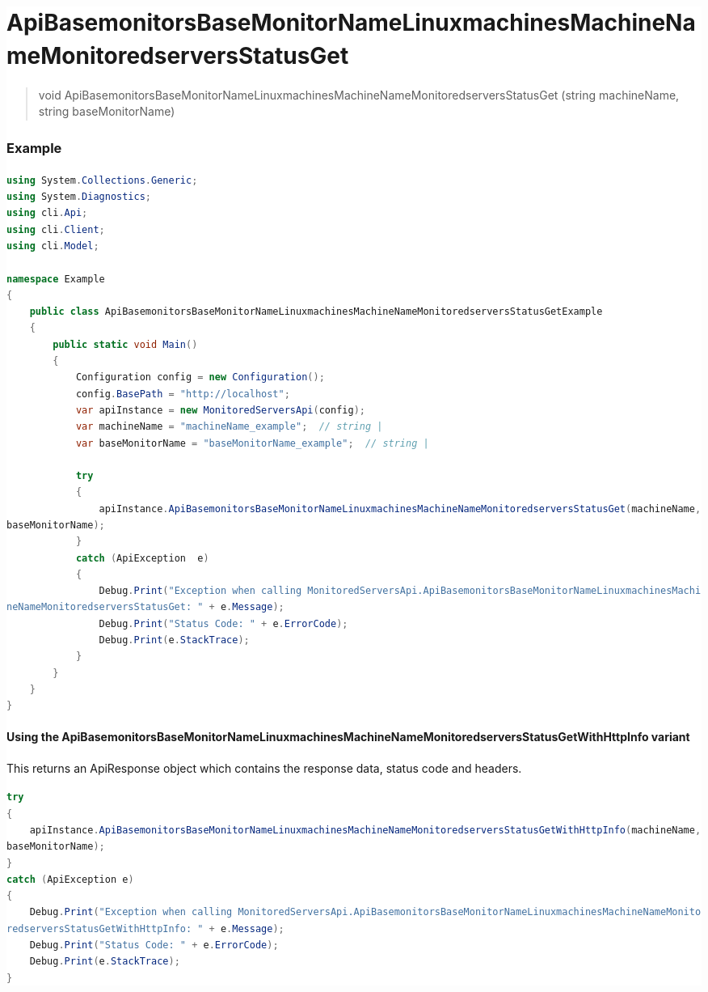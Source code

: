 <a id="apibasemonitorsbasemonitornamelinuxmachinesmachinenamemonitoredserversstatusget"></a>
# **ApiBasemonitorsBaseMonitorNameLinuxmachinesMachineNameMonitoredserversStatusGet**
> void ApiBasemonitorsBaseMonitorNameLinuxmachinesMachineNameMonitoredserversStatusGet (string machineName, string baseMonitorName)



### Example
```csharp
using System.Collections.Generic;
using System.Diagnostics;
using cli.Api;
using cli.Client;
using cli.Model;

namespace Example
{
    public class ApiBasemonitorsBaseMonitorNameLinuxmachinesMachineNameMonitoredserversStatusGetExample
    {
        public static void Main()
        {
            Configuration config = new Configuration();
            config.BasePath = "http://localhost";
            var apiInstance = new MonitoredServersApi(config);
            var machineName = "machineName_example";  // string | 
            var baseMonitorName = "baseMonitorName_example";  // string | 

            try
            {
                apiInstance.ApiBasemonitorsBaseMonitorNameLinuxmachinesMachineNameMonitoredserversStatusGet(machineName, baseMonitorName);
            }
            catch (ApiException  e)
            {
                Debug.Print("Exception when calling MonitoredServersApi.ApiBasemonitorsBaseMonitorNameLinuxmachinesMachineNameMonitoredserversStatusGet: " + e.Message);
                Debug.Print("Status Code: " + e.ErrorCode);
                Debug.Print(e.StackTrace);
            }
        }
    }
}
```

#### Using the ApiBasemonitorsBaseMonitorNameLinuxmachinesMachineNameMonitoredserversStatusGetWithHttpInfo variant
This returns an ApiResponse object which contains the response data, status code and headers.

```csharp
try
{
    apiInstance.ApiBasemonitorsBaseMonitorNameLinuxmachinesMachineNameMonitoredserversStatusGetWithHttpInfo(machineName, baseMonitorName);
}
catch (ApiException e)
{
    Debug.Print("Exception when calling MonitoredServersApi.ApiBasemonitorsBaseMonitorNameLinuxmachinesMachineNameMonitoredserversStatusGetWithHttpInfo: " + e.Message);
    Debug.Print("Status Code: " + e.ErrorCode);
    Debug.Print(e.StackTrace);
}
```